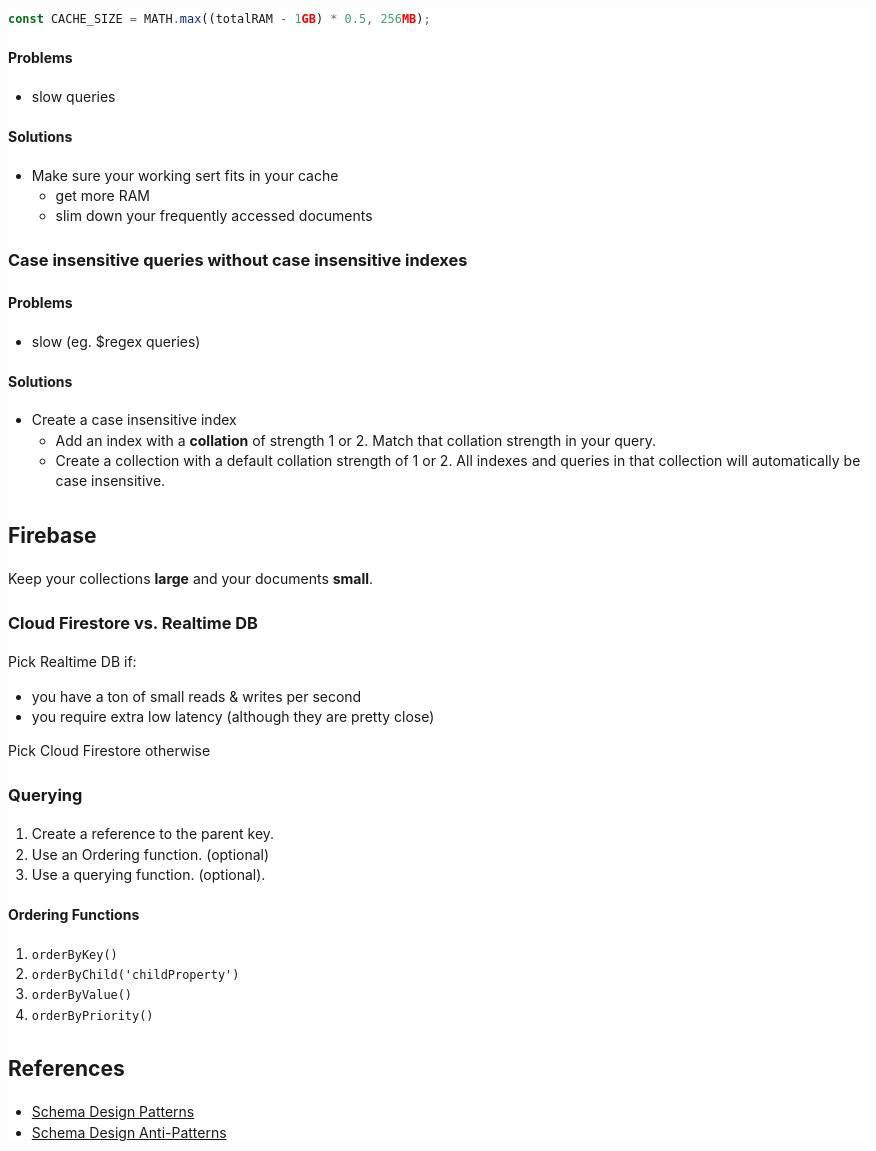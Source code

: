 ```javascript
const CACHE_SIZE = MATH.max((totalRAM - 1GB) * 0.5, 256MB);
```

#### Problems

* slow queries

#### Solutions

* Make sure your working sert fits in your cache
  * get more RAM
  * slim down your frequently accessed documents

### Case insensitive queries without case insensitive indexes

#### Problems

* slow (eg. $regex queries)

#### Solutions

* Create a case insensitive index
  * Add an index with a **collation** of strength 1 or 2. Match that collation strength in your query.
  * Create a collection with a default collation strength of 1 or 2. All indexes and queries in that collection will automatically be case insensitive.

## Firebase

Keep your collections **large** and your documents **small**.

### Cloud Firestore vs. Realtime DB

Pick Realtime DB if:

* you have a ton of small reads & writes per second
* you require extra low latency (although they are pretty close)

Pick Cloud Firestore otherwise

### Querying

1. Create a reference to the parent key.
2. Use an Ordering function. (optional)
3. Use a querying function. (optional).

#### Ordering Functions

1. `orderByKey()`
2. `orderByChild('childProperty')`
3. `orderByValue()`
4. `orderByPriority()`

## References

* [Schema Design Patterns](https://www.mongodb.com/blog/post/building-with-patterns-a-summary)
* [Schema Design Anti-Patterns](https://www.youtube.com/watch?v=8CZs-0it9r4)
